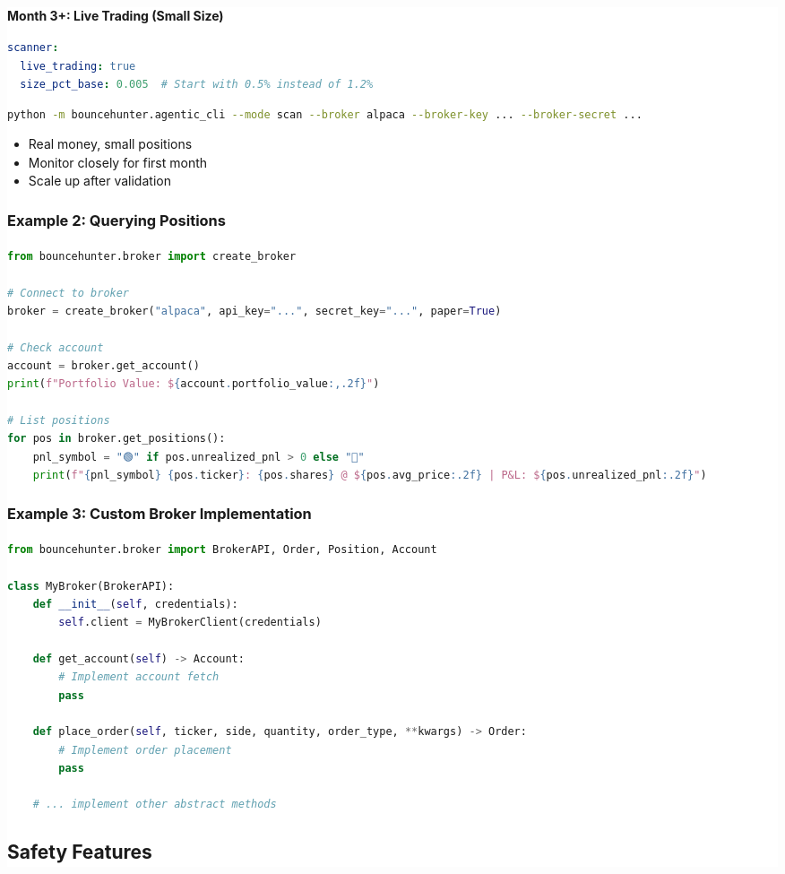 **Month 3+: Live Trading (Small Size)**
```yaml
scanner:
  live_trading: true
  size_pct_base: 0.005  # Start with 0.5% instead of 1.2%
```
```bash
python -m bouncehunter.agentic_cli --mode scan --broker alpaca --broker-key ... --broker-secret ...
```
- Real money, small positions
- Monitor closely for first month
- Scale up after validation

### Example 2: Querying Positions

```python
from bouncehunter.broker import create_broker

# Connect to broker
broker = create_broker("alpaca", api_key="...", secret_key="...", paper=True)

# Check account
account = broker.get_account()
print(f"Portfolio Value: ${account.portfolio_value:,.2f}")

# List positions
for pos in broker.get_positions():
    pnl_symbol = "🟢" if pos.unrealized_pnl > 0 else "🔴"
    print(f"{pnl_symbol} {pos.ticker}: {pos.shares} @ ${pos.avg_price:.2f} | P&L: ${pos.unrealized_pnl:.2f}")
```

### Example 3: Custom Broker Implementation

```python
from bouncehunter.broker import BrokerAPI, Order, Position, Account

class MyBroker(BrokerAPI):
    def __init__(self, credentials):
        self.client = MyBrokerClient(credentials)
    
    def get_account(self) -> Account:
        # Implement account fetch
        pass
    
    def place_order(self, ticker, side, quantity, order_type, **kwargs) -> Order:
        # Implement order placement
        pass
    
    # ... implement other abstract methods
```

## Safety Features

